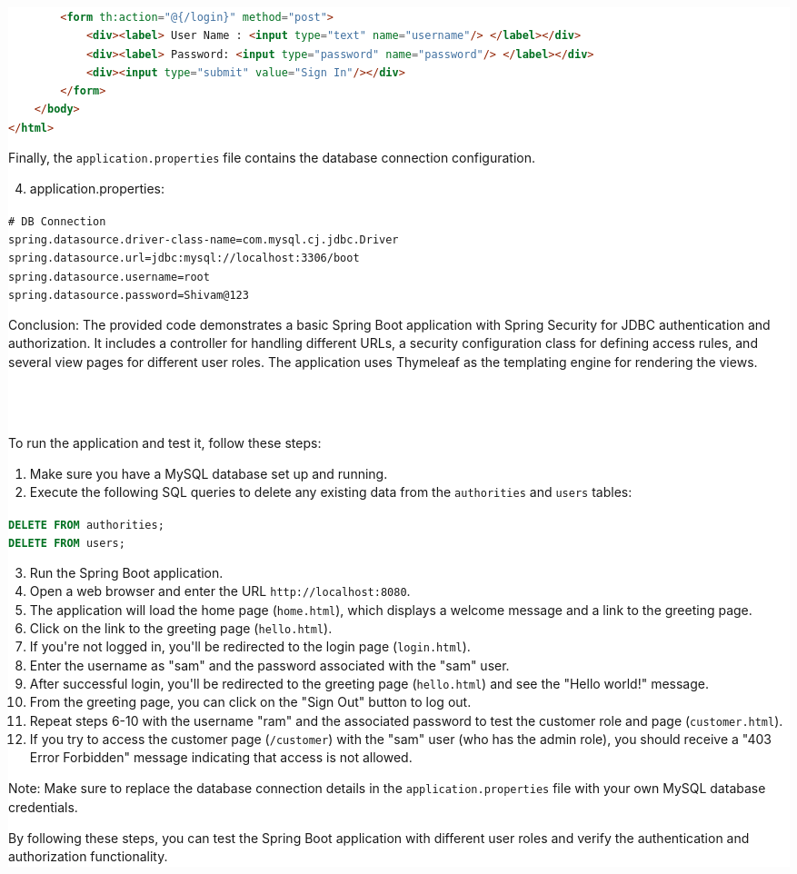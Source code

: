 ```html
        <form th:action="@{/login}" method="post">
            <div><label> User Name : <input type="text" name="username"/> </label></div>
            <div><label> Password: <input type="password" name="password"/> </label></div>
            <div><input type="submit" value="Sign In"/></div>
        </form>
    </body>
</html>
```

Finally, the `application.properties` file contains the database connection configuration.

4. application.properties:

```
# DB Connection
spring.datasource.driver-class-name=com.mysql.cj.jdbc.Driver
spring.datasource.url=jdbc:mysql://localhost:3306/boot
spring.datasource.username=root
spring.datasource.password=Shivam@123
```

Conclusion:
The provided code demonstrates a basic Spring Boot application with Spring Security for JDBC authentication and authorization. It includes a controller for handling different URLs, a security configuration class for defining access rules, and several view pages for different user roles. The application uses Thymeleaf as the templating engine for rendering the views.

<br/>
<br/>

To run the application and test it, follow these steps:

1. Make sure you have a MySQL database set up and running.
2. Execute the following SQL queries to delete any existing data from the `authorities` and `users` tables:

```sql
DELETE FROM authorities;
DELETE FROM users;
```

3. Run the Spring Boot application.
4. Open a web browser and enter the URL `http://localhost:8080`.
5. The application will load the home page (`home.html`), which displays a welcome message and a link to the greeting page.
6. Click on the link to the greeting page (`hello.html`).
7. If you're not logged in, you'll be redirected to the login page (`login.html`).
8. Enter the username as "sam" and the password associated with the "sam" user.
9. After successful login, you'll be redirected to the greeting page (`hello.html`) and see the "Hello world!" message.
10. From the greeting page, you can click on the "Sign Out" button to log out.
11. Repeat steps 6-10 with the username "ram" and the associated password to test the customer role and page (`customer.html`).
12. If you try to access the customer page (`/customer`) with the "sam" user (who has the admin role), you should receive a "403 Error Forbidden" message indicating that access is not allowed.

Note: Make sure to replace the database connection details in the `application.properties` file with your own MySQL database credentials.

By following these steps, you can test the Spring Boot application with different user roles and verify the authentication and authorization functionality.